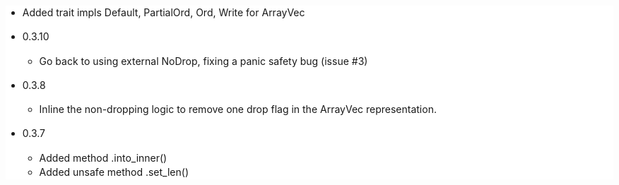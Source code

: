   - Added trait impls Default, PartialOrd, Ord, Write for ArrayVec

- 0.3.10

  - Go back to using external NoDrop, fixing a panic safety bug (issue #3)

- 0.3.8

  - Inline the non-dropping logic to remove one drop flag in the
    ArrayVec representation.

- 0.3.7

  - Added method .into_inner()
  - Added unsafe method .set_len()
